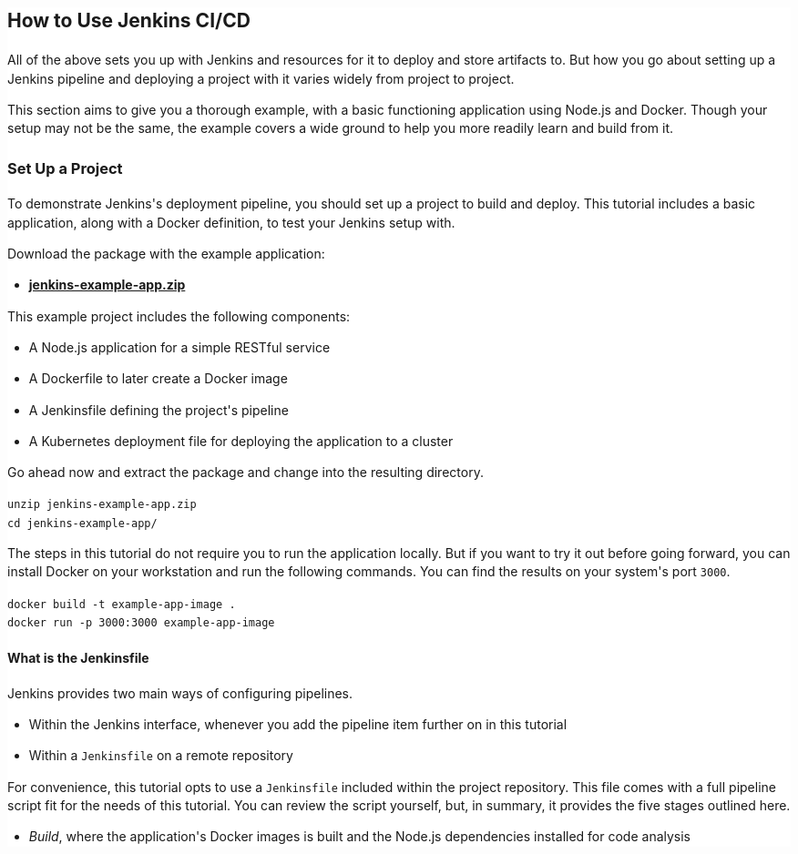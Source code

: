 ## How to Use Jenkins CI/CD

All of the above sets you up with Jenkins and resources for it to deploy and store artifacts to. But how you go about setting up a Jenkins pipeline and deploying a project with it varies widely from project to project.

This section aims to give you a thorough example, with a basic functioning application using Node.js and Docker. Though your setup may not be the same, the example covers a wide ground to help you more readily learn and build from it.

### Set Up a Project

To demonstrate Jenkins's deployment pipeline, you should set up a project to build and deploy. This tutorial includes a basic application, along with a Docker definition, to test your Jenkins setup with.

Download the package with the example application:

- [**jenkins-example-app.zip**](jenkins-example-app.zip)

This example project includes the following components:

- A Node.js application for a simple RESTful service

- A Dockerfile to later create a Docker image

- A Jenkinsfile defining the project's pipeline

- A Kubernetes deployment file for deploying the application to a cluster

Go ahead now and extract the package and change into the resulting directory.

```command
unzip jenkins-example-app.zip
cd jenkins-example-app/
```

The steps in this tutorial do not require you to run the application locally. But if you want to try it out before going forward, you can install Docker on your workstation and run the following commands. You can find the results on your system's port `3000`.

```command
docker build -t example-app-image .
docker run -p 3000:3000 example-app-image
```

#### What is the Jenkinsfile

Jenkins provides two main ways of configuring pipelines.

- Within the Jenkins interface, whenever you add the pipeline item further on in this tutorial

- Within a `Jenkinsfile` on a remote repository

For convenience, this tutorial opts to use a `Jenkinsfile` included within the project repository. This file comes with a full pipeline script fit for the needs of this tutorial. You can review the script yourself, but, in summary, it provides the five stages outlined here.

- *Build*, where the application's Docker images is built and the Node.js dependencies installed for code analysis
